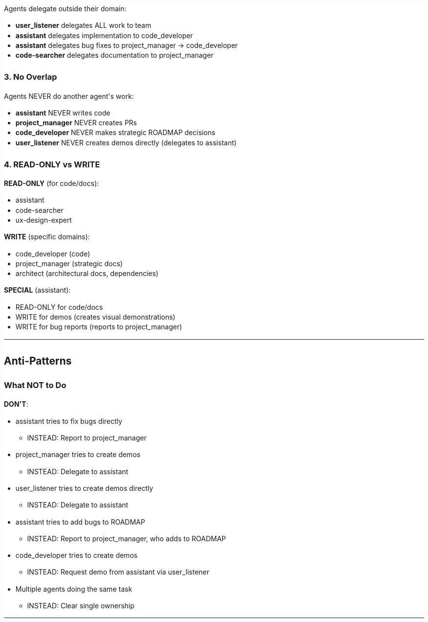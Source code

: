 Agents delegate outside their domain:
- **user_listener** delegates ALL work to team
- **assistant** delegates implementation to code_developer
- **assistant** delegates bug fixes to project_manager → code_developer
- **code-searcher** delegates documentation to project_manager

### 3. No Overlap

Agents NEVER do another agent's work:
- **assistant** NEVER writes code
- **project_manager** NEVER creates PRs
- **code_developer** NEVER makes strategic ROADMAP decisions
- **user_listener** NEVER creates demos directly (delegates to assistant)

### 4. READ-ONLY vs WRITE

**READ-ONLY** (for code/docs):
- assistant
- code-searcher
- ux-design-expert

**WRITE** (specific domains):
- code_developer (code)
- project_manager (strategic docs)
- architect (architectural docs, dependencies)

**SPECIAL** (assistant):
- READ-ONLY for code/docs
- WRITE for demos (creates visual demonstrations)
- WRITE for bug reports (reports to project_manager)

---

## Anti-Patterns

### What NOT to Do

**DON'T**:
- assistant tries to fix bugs directly
  - INSTEAD: Report to project_manager

- project_manager tries to create demos
  - INSTEAD: Delegate to assistant

- user_listener tries to create demos directly
  - INSTEAD: Delegate to assistant

- assistant tries to add bugs to ROADMAP
  - INSTEAD: Report to project_manager, who adds to ROADMAP

- code_developer tries to create demos
  - INSTEAD: Request demo from assistant via user_listener

- Multiple agents doing the same task
  - INSTEAD: Clear single ownership

---